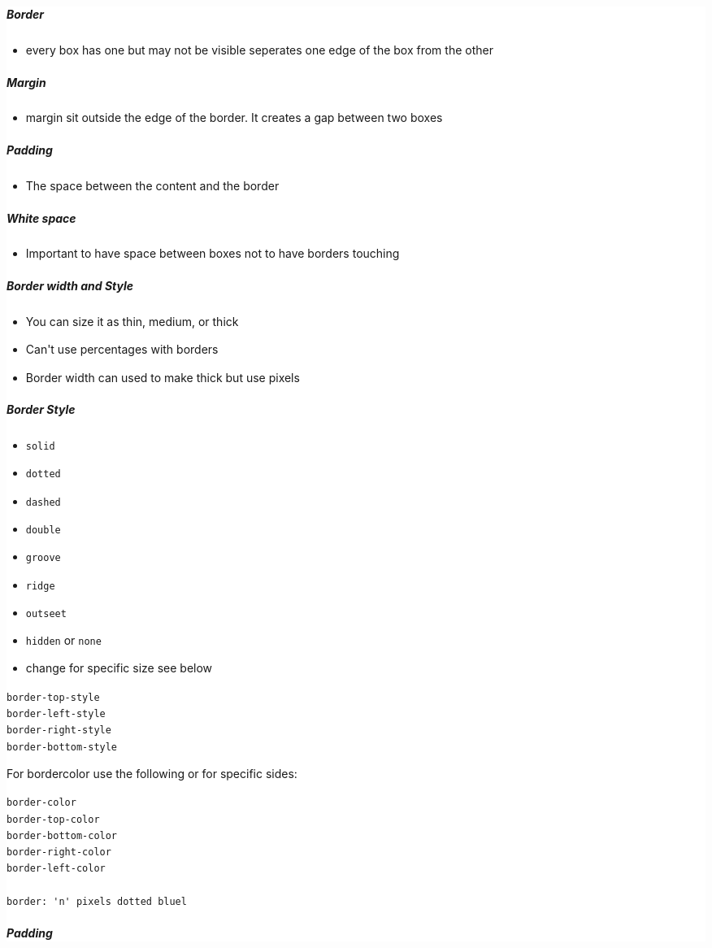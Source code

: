 ##### Border

- every box has one but may not be visible seperates one edge of the box from the other

##### Margin

- margin sit outside the edge of the border. It creates a gap between two boxes

##### Padding

- The space between the content and the border

##### White space

- Important to have space between boxes not to have borders touching

##### Border width and Style

- You can size it as thin, medium, or thick

- Can't use percentages with borders

- Border width can used to make thick but use pixels

##### Border Style  

- `solid`
- `dotted`
- `dashed`
- `double`
- `groove`
- `ridge`
- `outseet`
- `hidden` or `none`

- change for specific size see below

```
border-top-style
border-left-style
border-right-style
border-bottom-style
```

For bordercolor use the following or for specific sides:

```
border-color
border-top-color
border-bottom-color
border-right-color
border-left-color

border: 'n' pixels dotted bluel
```

##### Padding
